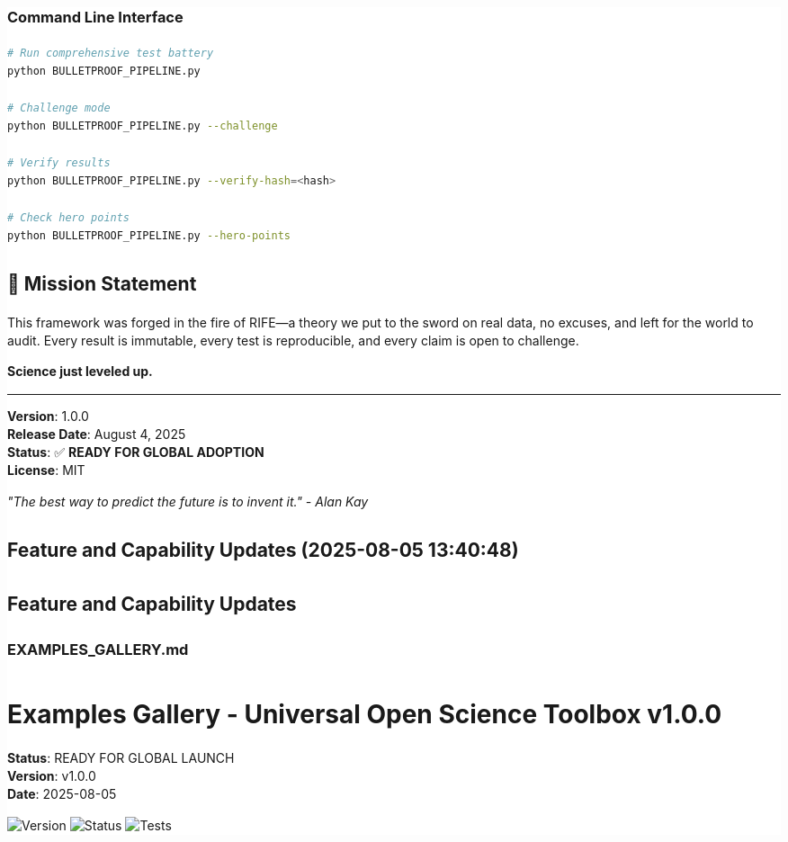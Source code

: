 
### Command Line Interface

```bash
# Run comprehensive test battery
python BULLETPROOF_PIPELINE.py

# Challenge mode
python BULLETPROOF_PIPELINE.py --challenge

# Verify results
python BULLETPROOF_PIPELINE.py --verify-hash=<hash>

# Check hero points
python BULLETPROOF_PIPELINE.py --hero-points
```

## 🎯 Mission Statement

This framework was forged in the fire of RIFE—a theory we put to the sword on real data, no excuses, and left for the world to audit. Every result is immutable, every test is reproducible, and every claim is open to challenge.

**Science just leveled up.**

---

**Version**: 1.0.0  
**Release Date**: August 4, 2025  
**Status**: ✅ **READY FOR GLOBAL ADOPTION**  
**License**: MIT

*"The best way to predict the future is to invent it." - Alan Kay* 

## Feature and Capability Updates (2025-08-05 13:40:48)


## Feature and Capability Updates

### EXAMPLES_GALLERY.md

# Examples Gallery - Universal Open Science Toolbox v1.0.0

**Status**: READY FOR GLOBAL LAUNCH  
**Version**: v1.0.0  
**Date**: 2025-08-05

![Version](https://img.shields.io/badge/Release-1.0.0-green)
![Status](https://img.shields.io/badge/Status-Production-brightgreen)
![Tests](https://img.shields.io/badge/Tests-107%2F107-brightgreen)
